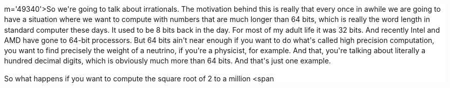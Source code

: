   m='49340'>So</span> <span m='49550'>we're</span> <span m='49630'>going</span>
  <span m='49740'>to</span> <span m='49790'>talk</span> <span
  m='49990'>about</span> <span m='50220'>irrationals.</span> <span
  m='51990'>The</span> <span m='52090'>motivation</span> <span
  m='52640'>behind</span> <span m='53010'>this</span> <span m='53250'>is</span>
  <span m='53410'>really</span> <span m='53700'>that</span> <span
  m='55000'>every</span> <span m='55250'>once</span> <span m='55500'>in</span>
  <span m='55590'>awhile</span> <span m='57010'>we are</span> <span
  m='57150'>going</span> <span m='57400'>to</span> <span m='57990'>have</span>
  <span m='58180'>a</span> <span m='58230'>situation</span> <span
  m='58870'>where</span> <span m='59660'>we</span> <span m='59790'>want</span>
  <span m='59950'>to</span> <span m='60260'>compute</span> <span
  m='61010'>with</span> <span m='61250'>numbers</span> <span
  m='62280'>that</span> <span m='62520'>are</span> <span m='63000'>much</span>
  <span m='63530'>longer</span> <span m='64440'>than</span> <span
  m='65110'>64</span> <span m='65910'>bits,</span> <span m='67120'>which</span>
  <span m='67250'>is</span> <span m='67400'>really</span> <span
  m='67640'>the</span> <span m='67770'>word</span> <span m='68080'>length</span>
  <span m='68530'>in</span> <span m='69100'>standard</span> <span
  m='69600'>computer</span> <span m='70000'>these</span> <span
  m='70250'>days.</span> <span m='70770'>It</span> <span m='70820'>used</span>
  <span m='71060'>to</span> <span m='71120'>be</span> <span m='71350'>8</span>
  <span m='71500'>bits</span> <span m='72640'>back</span> <span
  m='72850'>in</span> <span m='72930'>the</span> <span m='73030'>day.</span>
  <span m='73910'>For</span> <span m='75660'>most</span> <span
  m='75950'>of</span> <span m='76630'>my</span> <span m='76910'>adult</span>
  <span m='77230'>life</span> <span m='77590'>it</span> <span
  m='77730'>was</span> <span m='77930'>32</span> <span m='78330'>bits.</span>
  <span m='79070'>And</span> <span m='79300'>recently</span> <span
  m='80310'>Intel</span> <span m='80720'>and</span> <span m='80820'>AMD</span>
  <span m='81280'>have gone</span> <span m='81470'>to</span> <span
  m='81550'>64-bit</span> <span m='82200'>processors.</span> <span
  m='83320'>But</span> <span m='83530'>64</span> <span m='84140'>bits</span>
  <span m='85240'>ain't</span> <span m='85380'>near</span> <span
  m='85750'>enough</span> <span m='86920'>if</span> <span m='87060'>you</span>
  <span m='87170'>want</span> <span m='87320'>to</span> <span
  m='87400'>do</span> <span m='88140'>what's</span> <span
  m='88360'>called</span> <span m='88540'>high</span> <span
  m='88720'>precision</span> <span m='89280'>computation,</span> <span
  m='90430'>you</span> <span m='90740'>want</span> <span m='90910'>to</span>
  <span m='91710'>find</span> <span m='92660'>precisely</span> <span
  m='93400'>the</span> <span m='93500'>weight</span> <span m='93740'>of</span>
  <span m='93850'>a</span> <span m='93890'>neutrino,</span> <span
  m='94790'>if</span> <span m='94970'>you're</span> <span m='95270'>a</span>
  <span m='95390'>physicist,</span> <span m='95960'>for</span> <span
  m='96070'>example.</span> <span m='97080'>And</span> <span
  m='98130'>that,</span> <span m='98400'>you're</span> <span
  m='98570'>talking</span> <span m='98840'>about</span> <span
  m='101060'>literally</span> <span m='101680'>a</span> <span
  m='102120'>hundred</span> <span m='102680'>decimal</span> <span
  m='103160'>digits,</span> <span m='104100'>which</span> <span
  m='104340'>is</span> <span m='104640'>obviously</span> <span
  m='105020'>much</span> <span m='105430'>more</span> <span
  m='105590'>than</span> <span m='105720'>64</span> <span
  m='106160'>bits.</span> <span m='106900'>And</span> <span
  m='107380'>that's</span> <span m='107710'>just</span> <span
  m='107860'>one</span> <span m='108020'>example.</span> </p><p><span
  m='109690'>So</span> <span m='110260'>what</span> <span
  m='110440'>happens</span> <span m='110800'>if</span> <span
  m='111130'>you</span> <span m='111250'>want</span> <span m='111420'>to</span>
  <span m='111670'>compute</span> <span m='112860'>the</span> <span
  m='113170'>square</span> <span m='113540'>root</span> <span
  m='113720'>of</span> <span m='113870'>2</span> <span m='114820'>to</span>
  <span m='115090'>a</span> <span m='115360'>million</span> <span